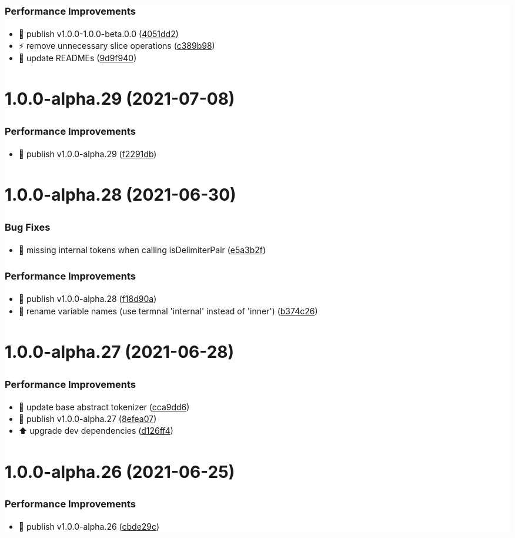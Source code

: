 ### Performance Improvements

- 🔖 publish v1.0.0-1.0.0-beta.0.0
  ([4051dd2](https://github.com/yozorajs/yozora/commit/4051dd2bcdea0d051141abaa85635e52d84c04f2))
- ⚡️ remove unnecessary slice operations
  ([c389b98](https://github.com/yozorajs/yozora/commit/c389b98edbe6f1fdf0b3a2b9480b8191c5d8899d))
- 📝 update READMEs
  ([9d9f940](https://github.com/yozorajs/yozora/commit/9d9f940a81188502db6045134054b18b747819bf))

# 1.0.0-alpha.29 (2021-07-08)

### Performance Improvements

- 🔖 publish v1.0.0-alpha.29
  ([f2291db](https://github.com/yozorajs/yozora/commit/f2291db2812043dd6586eaabd14e427abb11663a))

# 1.0.0-alpha.28 (2021-06-30)

### Bug Fixes

- 🐛 missing internal tokens when calling isDelimiterPair
  ([e5a3b2f](https://github.com/yozorajs/yozora/commit/e5a3b2f76d9d7c945eb02f12de25ad027f7dc352))

### Performance Improvements

- 🔖 publish v1.0.0-alpha.28
  ([f18d90a](https://github.com/yozorajs/yozora/commit/f18d90a116db508bf49c9a3338a262cb85faf792))
- 🎨 rename variable names (use termnal 'internal' instead of 'inner')
  ([b374c26](https://github.com/yozorajs/yozora/commit/b374c2677a3b7cd0b13429c517e1f213419f2932))

# 1.0.0-alpha.27 (2021-06-28)

### Performance Improvements

- 🎨 update base abstract tokenizer
  ([cca9dd6](https://github.com/yozorajs/yozora/commit/cca9dd6fc3d4a22e1352378f59c7d2dccecfc5a2))
- 🔖 publish v1.0.0-alpha.27
  ([8efea07](https://github.com/yozorajs/yozora/commit/8efea07b2314c241c91fc113abdc8852f216c9d7))
- ⬆️ upgrade dev dependencies
  ([d126ff4](https://github.com/yozorajs/yozora/commit/d126ff4c81ec09b366a0c60ba2a83e7f45fbe317))

# 1.0.0-alpha.26 (2021-06-25)

### Performance Improvements

- 🔖 publish v1.0.0-alpha.26
  ([cbde29c](https://github.com/yozorajs/yozora/commit/cbde29c6188c9183f0b39ccfac0ad310803b09fe))
